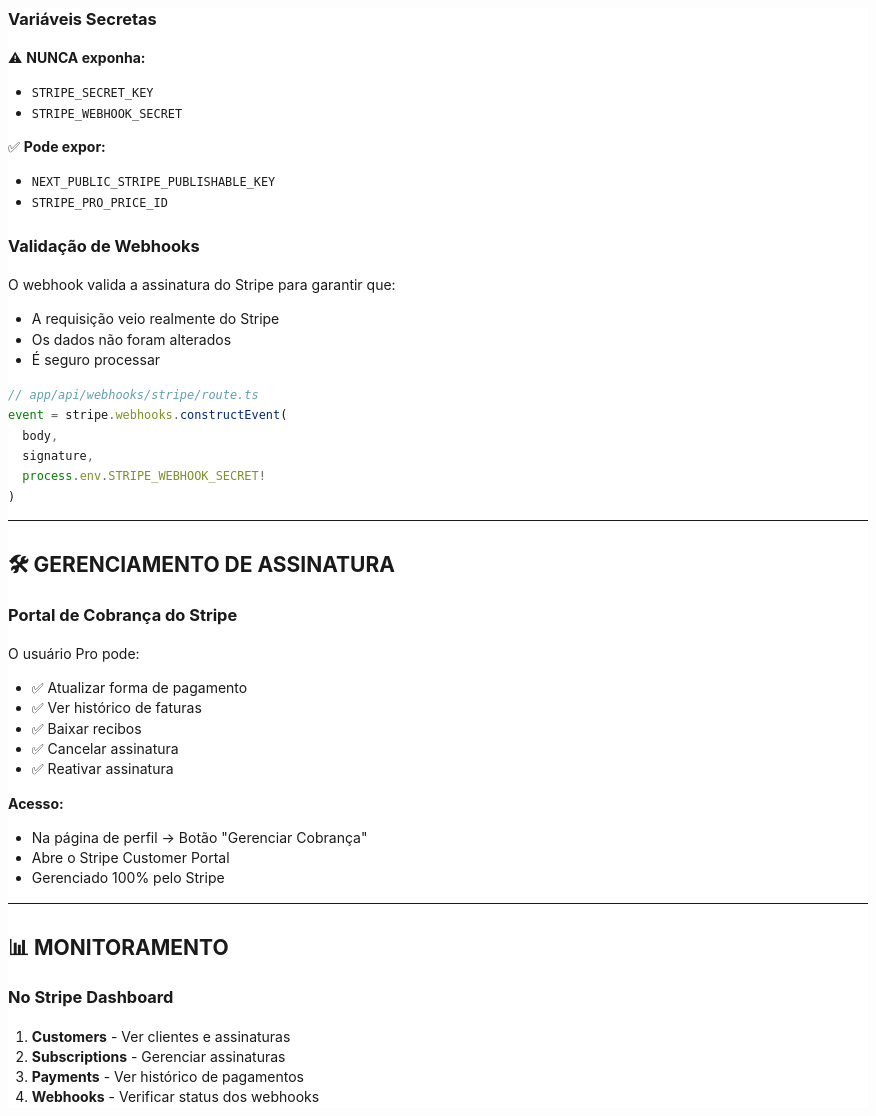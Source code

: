 ### Variáveis Secretas

⚠️ **NUNCA exponha:**
- `STRIPE_SECRET_KEY`
- `STRIPE_WEBHOOK_SECRET`

✅ **Pode expor:**
- `NEXT_PUBLIC_STRIPE_PUBLISHABLE_KEY`
- `STRIPE_PRO_PRICE_ID`

### Validação de Webhooks

O webhook valida a assinatura do Stripe para garantir que:
- A requisição veio realmente do Stripe
- Os dados não foram alterados
- É seguro processar

```typescript
// app/api/webhooks/stripe/route.ts
event = stripe.webhooks.constructEvent(
  body,
  signature,
  process.env.STRIPE_WEBHOOK_SECRET!
)
```

---

## 🛠️ GERENCIAMENTO DE ASSINATURA

### Portal de Cobrança do Stripe

O usuário Pro pode:
- ✅ Atualizar forma de pagamento
- ✅ Ver histórico de faturas
- ✅ Baixar recibos
- ✅ Cancelar assinatura
- ✅ Reativar assinatura

**Acesso:**
- Na página de perfil → Botão "Gerenciar Cobrança"
- Abre o Stripe Customer Portal
- Gerenciado 100% pelo Stripe

---

## 📊 MONITORAMENTO

### No Stripe Dashboard

1. **Customers** - Ver clientes e assinaturas
2. **Subscriptions** - Gerenciar assinaturas
3. **Payments** - Ver histórico de pagamentos
4. **Webhooks** - Verificar status dos webhooks
